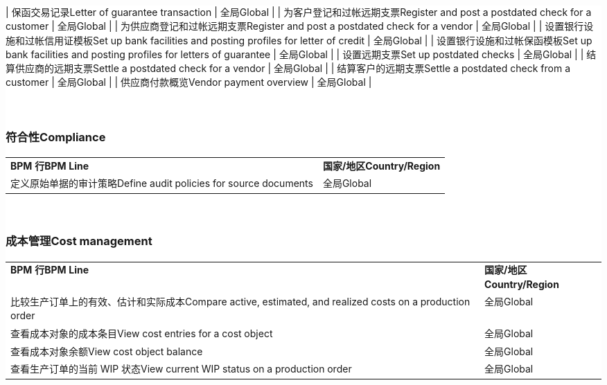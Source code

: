 | <span data-ttu-id="5dcef-182">保函交易记录</span><span class="sxs-lookup"><span data-stu-id="5dcef-182">Letter of guarantee transaction</span></span>                                      | <span data-ttu-id="5dcef-183">全局</span><span class="sxs-lookup"><span data-stu-id="5dcef-183">Global</span></span>             |
| <span data-ttu-id="5dcef-184">为客户登记和过帐远期支票</span><span class="sxs-lookup"><span data-stu-id="5dcef-184">Register and post a postdated check for a customer</span></span>                   | <span data-ttu-id="5dcef-185">全局</span><span class="sxs-lookup"><span data-stu-id="5dcef-185">Global</span></span>             |
| <span data-ttu-id="5dcef-186">为供应商登记和过帐远期支票</span><span class="sxs-lookup"><span data-stu-id="5dcef-186">Register and post a postdated check for a vendor</span></span>                     | <span data-ttu-id="5dcef-187">全局</span><span class="sxs-lookup"><span data-stu-id="5dcef-187">Global</span></span>             |
| <span data-ttu-id="5dcef-188">设置银行设施和过帐信用证模板</span><span class="sxs-lookup"><span data-stu-id="5dcef-188">Set up bank facilities and posting profiles for letter of credit</span></span>     | <span data-ttu-id="5dcef-189">全局</span><span class="sxs-lookup"><span data-stu-id="5dcef-189">Global</span></span>             |
| <span data-ttu-id="5dcef-190">设置银行设施和过帐保函模板</span><span class="sxs-lookup"><span data-stu-id="5dcef-190">Set up bank facilities and posting profiles for letters of guarantee</span></span> | <span data-ttu-id="5dcef-191">全局</span><span class="sxs-lookup"><span data-stu-id="5dcef-191">Global</span></span>             |
| <span data-ttu-id="5dcef-192">设置远期支票</span><span class="sxs-lookup"><span data-stu-id="5dcef-192">Set up postdated checks</span></span>                                              | <span data-ttu-id="5dcef-193">全局</span><span class="sxs-lookup"><span data-stu-id="5dcef-193">Global</span></span>             |
| <span data-ttu-id="5dcef-194">结算供应商的远期支票</span><span class="sxs-lookup"><span data-stu-id="5dcef-194">Settle a postdated check for a vendor</span></span>                                | <span data-ttu-id="5dcef-195">全局</span><span class="sxs-lookup"><span data-stu-id="5dcef-195">Global</span></span>             |
| <span data-ttu-id="5dcef-196">结算客户的远期支票</span><span class="sxs-lookup"><span data-stu-id="5dcef-196">Settle a postdated check from a customer</span></span>                             | <span data-ttu-id="5dcef-197">全局</span><span class="sxs-lookup"><span data-stu-id="5dcef-197">Global</span></span>             |
| <span data-ttu-id="5dcef-198">供应商付款概览</span><span class="sxs-lookup"><span data-stu-id="5dcef-198">Vendor payment overview</span></span>                                              | <span data-ttu-id="5dcef-199">全局</span><span class="sxs-lookup"><span data-stu-id="5dcef-199">Global</span></span>             |


 
### <a name="compliance"></a><span data-ttu-id="5dcef-200">符合性</span><span class="sxs-lookup"><span data-stu-id="5dcef-200">Compliance</span></span>

|                                            |                    |
|--------------------------------------------|--------------------|
| <span data-ttu-id="5dcef-201">**BPM 行**</span><span class="sxs-lookup"><span data-stu-id="5dcef-201">**BPM Line**</span></span>                               | <span data-ttu-id="5dcef-202">**国家/地区**</span><span class="sxs-lookup"><span data-stu-id="5dcef-202">**Country/Region**</span></span> |
| <span data-ttu-id="5dcef-203">定义原始单据的审计策略</span><span class="sxs-lookup"><span data-stu-id="5dcef-203">Define audit policies for source documents</span></span> | <span data-ttu-id="5dcef-204">全局</span><span class="sxs-lookup"><span data-stu-id="5dcef-204">Global</span></span>             |


 
### <a name="cost-management"></a><span data-ttu-id="5dcef-205">成本管理</span><span class="sxs-lookup"><span data-stu-id="5dcef-205">Cost management</span></span>

|                                                                     |                    |
|---------------------------------------------------------------------|--------------------|
| <span data-ttu-id="5dcef-206">**BPM 行**</span><span class="sxs-lookup"><span data-stu-id="5dcef-206">**BPM Line**</span></span>                                                        | <span data-ttu-id="5dcef-207">**国家/地区**</span><span class="sxs-lookup"><span data-stu-id="5dcef-207">**Country/Region**</span></span> |
| <span data-ttu-id="5dcef-208">比较生产订单上的有效、估计和实际成本</span><span class="sxs-lookup"><span data-stu-id="5dcef-208">Compare active, estimated, and realized costs on a production order</span></span> | <span data-ttu-id="5dcef-209">全局</span><span class="sxs-lookup"><span data-stu-id="5dcef-209">Global</span></span>             |
| <span data-ttu-id="5dcef-210">查看成本对象的成本条目</span><span class="sxs-lookup"><span data-stu-id="5dcef-210">View cost entries for a cost object</span></span>                                 | <span data-ttu-id="5dcef-211">全局</span><span class="sxs-lookup"><span data-stu-id="5dcef-211">Global</span></span>             |
| <span data-ttu-id="5dcef-212">查看成本对象余额</span><span class="sxs-lookup"><span data-stu-id="5dcef-212">View cost object balance</span></span>                                            | <span data-ttu-id="5dcef-213">全局</span><span class="sxs-lookup"><span data-stu-id="5dcef-213">Global</span></span>             |
| <span data-ttu-id="5dcef-214">查看生产订单的当前 WIP 状态</span><span class="sxs-lookup"><span data-stu-id="5dcef-214">View current WIP status on a production order</span></span>                       | <span data-ttu-id="5dcef-215">全局</span><span class="sxs-lookup"><span data-stu-id="5dcef-215">Global</span></span>             |
